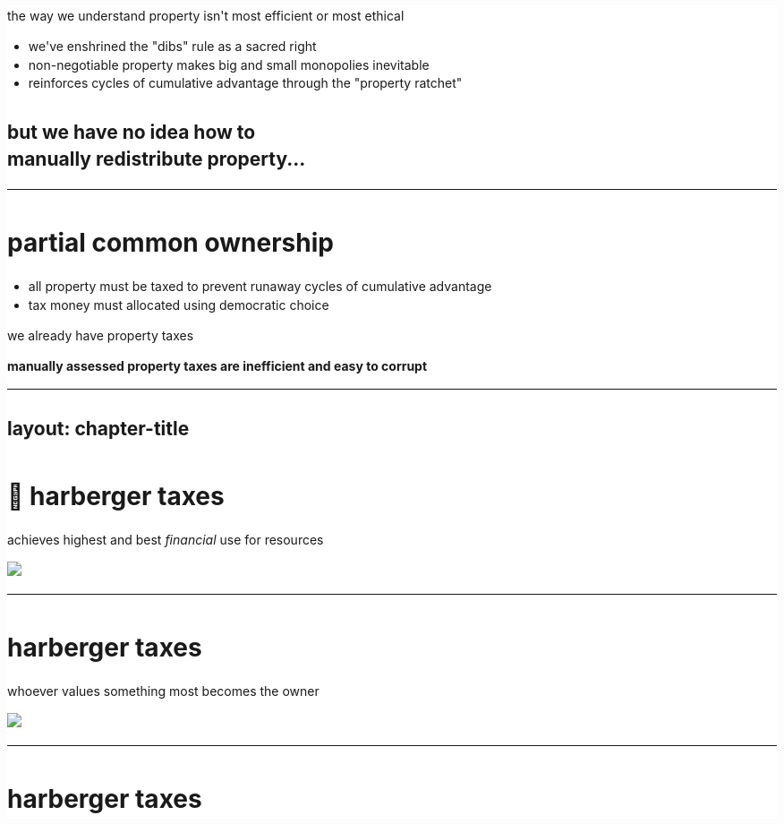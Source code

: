 
the way we understand property isn't most efficient or most ethical

<v-clicks>

- we've enshrined the "dibs" rule as a sacred right
- non-negotiable property makes big and small monopolies inevitable
- reinforces cycles of cumulative advantage through the "property ratchet"

</v-clicks>

<v-click at="4">

## but we have no idea how to<br>manually redistribute property...

</v-click>

---

# partial common ownership

- all property must be taxed to prevent runaway cycles of cumulative advantage
- tax money must allocated using democratic choice

we already have property taxes

**manually assessed property taxes are inefficient and easy to corrupt**



---
layout: chapter-title
---

# 📖 harberger taxes

achieves highest and best *financial* use for resources

![](/drawing-11-1-harberger-taxes.png)

---

# harberger taxes

whoever values something most becomes the owner

![](/drawing-11-2-harberger-taxes.png)

---

# harberger taxes
